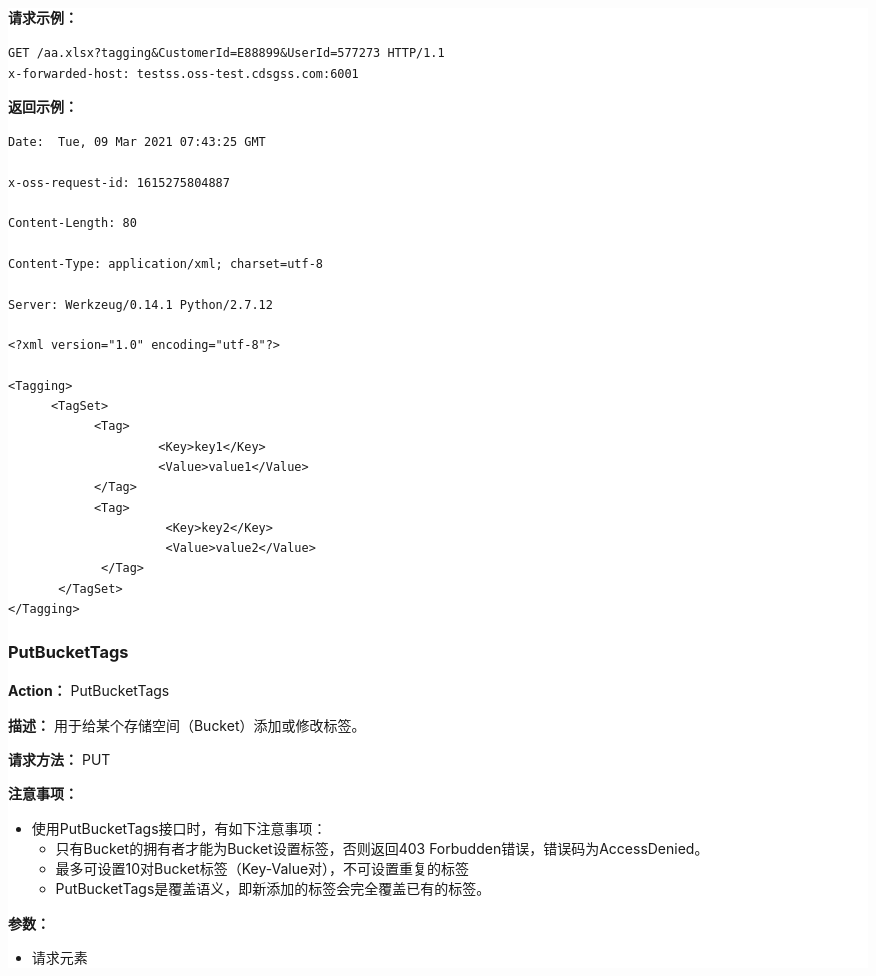 **请求示例：**

```
GET /aa.xlsx?tagging&CustomerId=E88899&UserId=577273 HTTP/1.1
x-forwarded-host: testss.oss-test.cdsgss.com:6001
```

**返回示例：**

```
Date:  Tue, 09 Mar 2021 07:43:25 GMT

x-oss-request-id: 1615275804887

Content-Length: 80

Content-Type: application/xml; charset=utf-8

Server: Werkzeug/0.14.1 Python/2.7.12

<?xml version="1.0" encoding="utf-8"?>

<Tagging>
      <TagSet>
            <Tag>
                     <Key>key1</Key>
                     <Value>value1</Value>
            </Tag>
            <Tag>
                      <Key>key2</Key>
                      <Value>value2</Value>
             </Tag>
       </TagSet>
</Tagging>
```



### PutBucketTags

**Action：** PutBucketTags

**描述：** 用于给某个存储空间（Bucket）添加或修改标签。

**请求方法：** PUT

**注意事项：**

- 使用PutBucketTags接口时，有如下注意事项：
  - 只有Bucket的拥有者才能为Bucket设置标签，否则返回403 Forbudden错误，错误码为AccessDenied。
  - 最多可设置10对Bucket标签（Key-Value对），不可设置重复的标签
  - PutBucketTags是覆盖语义，即新添加的标签会完全覆盖已有的标签。

**参数：**

- 请求元素

